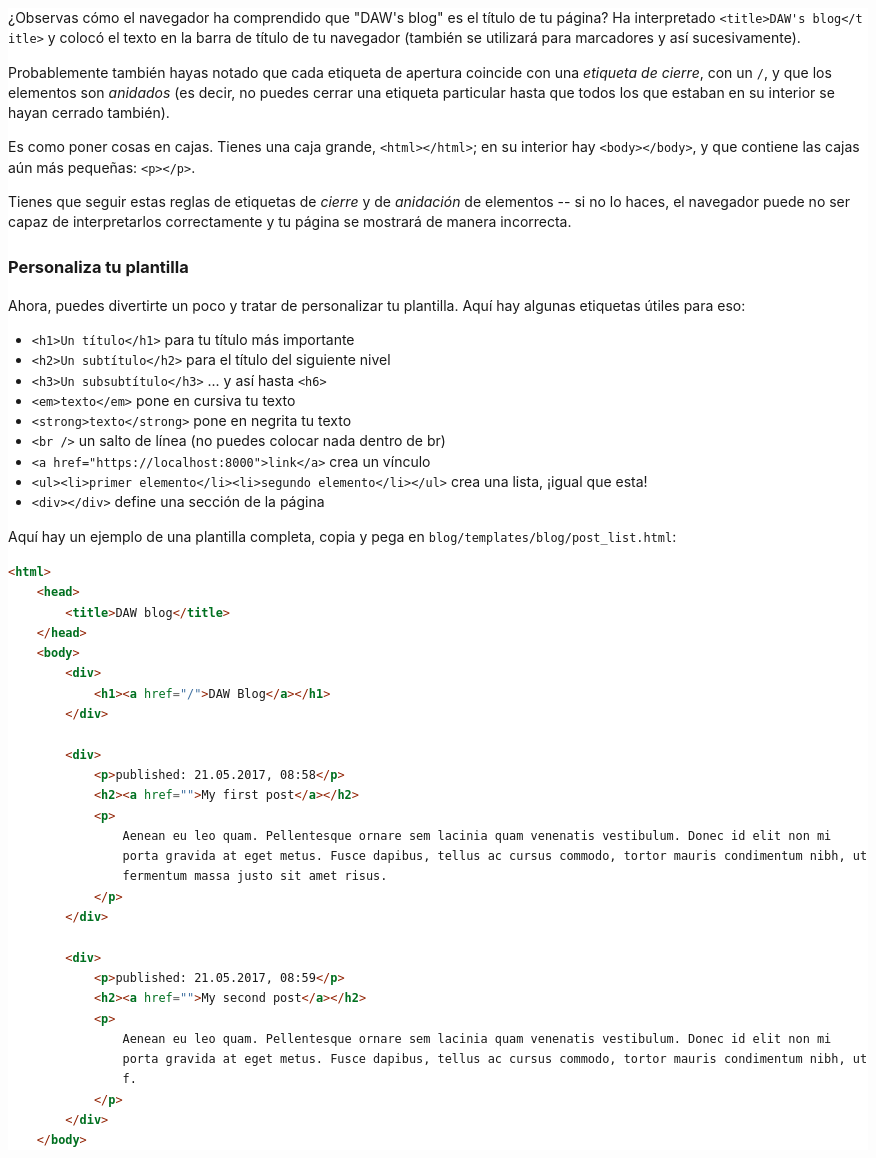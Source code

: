 ¿Observas cómo el navegador ha comprendido que "DAW's blog" es el título de tu página? Ha interpretado `<title>DAW's blog</title>` y colocó el texto en la barra de título de tu navegador (también se utilizará para marcadores y así sucesivamente).

Probablemente también hayas notado que cada etiqueta de apertura coincide con una _etiqueta de cierre_, con un `/`, y que los elementos son _anidados_ (es decir, no puedes cerrar una etiqueta particular hasta que todos los que estaban en su interior se hayan cerrado también).

Es como poner cosas en cajas. Tienes una caja grande, `<html></html>`; en su interior hay `<body></body>`, y que contiene las cajas aún más pequeñas: `<p></p>`.

Tienes que seguir estas reglas de etiquetas de _cierre_ y de _anidación_ de elementos -- si no lo haces, el navegador puede no ser capaz de interpretarlos correctamente y tu página se mostrará de manera incorrecta.

### Personaliza tu plantilla

Ahora, puedes divertirte un poco y tratar de personalizar tu plantilla. Aquí hay algunas etiquetas útiles para eso:

-   `<h1>Un título</h1>` para tu título más importante
-   `<h2>Un subtítulo</h2>` para el título del siguiente nivel
-   `<h3>Un subsubtítulo</h3>` ... y así hasta `<h6>`
-   `<em>texto</em>` pone en cursiva tu texto
-   `<strong>texto</strong>` pone en negrita tu texto
-   `<br />` un salto de línea (no puedes colocar nada dentro de br)
-   `<a href="https://localhost:8000">link</a>` crea un vínculo
-   `<ul><li>primer elemento</li><li>segundo elemento</li></ul>` crea una lista, ¡igual que esta!
-   `<div></div>` define una sección de la página

Aquí hay un ejemplo de una plantilla completa, copia y pega en `blog/templates/blog/post_list.html`:

```html
<html>
    <head>
        <title>DAW blog</title>
    </head>
    <body>
        <div>
            <h1><a href="/">DAW Blog</a></h1>
        </div>

        <div>
            <p>published: 21.05.2017, 08:58</p>
            <h2><a href="">My first post</a></h2>
            <p>
                Aenean eu leo quam. Pellentesque ornare sem lacinia quam venenatis vestibulum. Donec id elit non mi
                porta gravida at eget metus. Fusce dapibus, tellus ac cursus commodo, tortor mauris condimentum nibh, ut
                fermentum massa justo sit amet risus.
            </p>
        </div>

        <div>
            <p>published: 21.05.2017, 08:59</p>
            <h2><a href="">My second post</a></h2>
            <p>
                Aenean eu leo quam. Pellentesque ornare sem lacinia quam venenatis vestibulum. Donec id elit non mi
                porta gravida at eget metus. Fusce dapibus, tellus ac cursus commodo, tortor mauris condimentum nibh, ut
                f.
            </p>
        </div>
    </body>
```